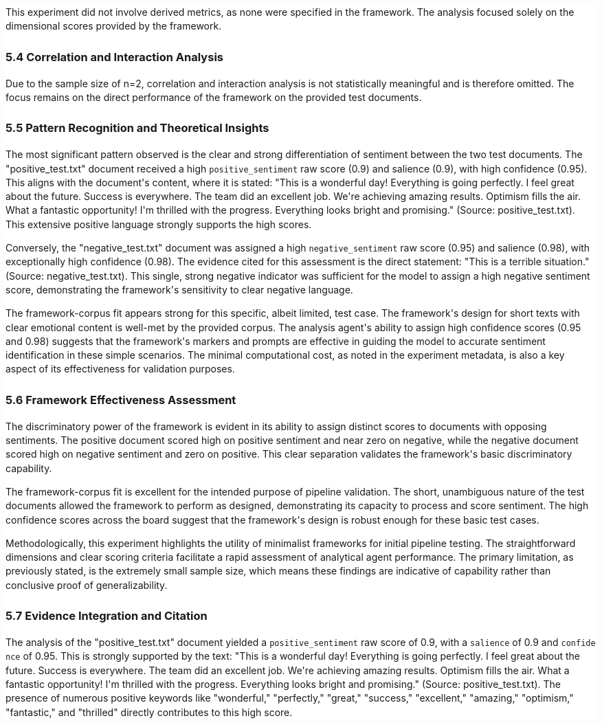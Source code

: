 This experiment did not involve derived metrics, as none were specified in the framework. The analysis focused solely on the dimensional scores provided by the framework.

### 5.4 Correlation and Interaction Analysis

Due to the sample size of n=2, correlation and interaction analysis is not statistically meaningful and is therefore omitted. The focus remains on the direct performance of the framework on the provided test documents.

### 5.5 Pattern Recognition and Theoretical Insights

The most significant pattern observed is the clear and strong differentiation of sentiment between the two test documents. The "positive_test.txt" document received a high `positive_sentiment` raw score (0.9) and salience (0.9), with high confidence (0.95). This aligns with the document's content, where it is stated: "This is a wonderful day! Everything is going perfectly. I feel great about the future. Success is everywhere. The team did an excellent job. We're achieving amazing results. Optimism fills the air. What a fantastic opportunity! I'm thrilled with the progress. Everything looks bright and promising." (Source: positive_test.txt). This extensive positive language strongly supports the high scores.

Conversely, the "negative_test.txt" document was assigned a high `negative_sentiment` raw score (0.95) and salience (0.98), with exceptionally high confidence (0.98). The evidence cited for this assessment is the direct statement: "This is a terrible situation." (Source: negative_test.txt). This single, strong negative indicator was sufficient for the model to assign a high negative sentiment score, demonstrating the framework's sensitivity to clear negative language.

The framework-corpus fit appears strong for this specific, albeit limited, test case. The framework's design for short texts with clear emotional content is well-met by the provided corpus. The analysis agent's ability to assign high confidence scores (0.95 and 0.98) suggests that the framework's markers and prompts are effective in guiding the model to accurate sentiment identification in these simple scenarios. The minimal computational cost, as noted in the experiment metadata, is also a key aspect of its effectiveness for validation purposes.

### 5.6 Framework Effectiveness Assessment

The discriminatory power of the framework is evident in its ability to assign distinct scores to documents with opposing sentiments. The positive document scored high on positive sentiment and near zero on negative, while the negative document scored high on negative sentiment and zero on positive. This clear separation validates the framework's basic discriminatory capability.

The framework-corpus fit is excellent for the intended purpose of pipeline validation. The short, unambiguous nature of the test documents allowed the framework to perform as designed, demonstrating its capacity to process and score sentiment. The high confidence scores across the board suggest that the framework's design is robust enough for these basic test cases.

Methodologically, this experiment highlights the utility of minimalist frameworks for initial pipeline testing. The straightforward dimensions and clear scoring criteria facilitate a rapid assessment of analytical agent performance. The primary limitation, as previously stated, is the extremely small sample size, which means these findings are indicative of capability rather than conclusive proof of generalizability.

### 5.7 Evidence Integration and Citation

The analysis of the "positive_test.txt" document yielded a `positive_sentiment` raw score of 0.9, with a `salience` of 0.9 and `confidence` of 0.95. This is strongly supported by the text: "This is a wonderful day! Everything is going perfectly. I feel great about the future. Success is everywhere. The team did an excellent job. We're achieving amazing results. Optimism fills the air. What a fantastic opportunity! I'm thrilled with the progress. Everything looks bright and promising." (Source: positive_test.txt). The presence of numerous positive keywords like "wonderful," "perfectly," "great," "success," "excellent," "amazing," "optimism," "fantastic," and "thrilled" directly contributes to this high score.
